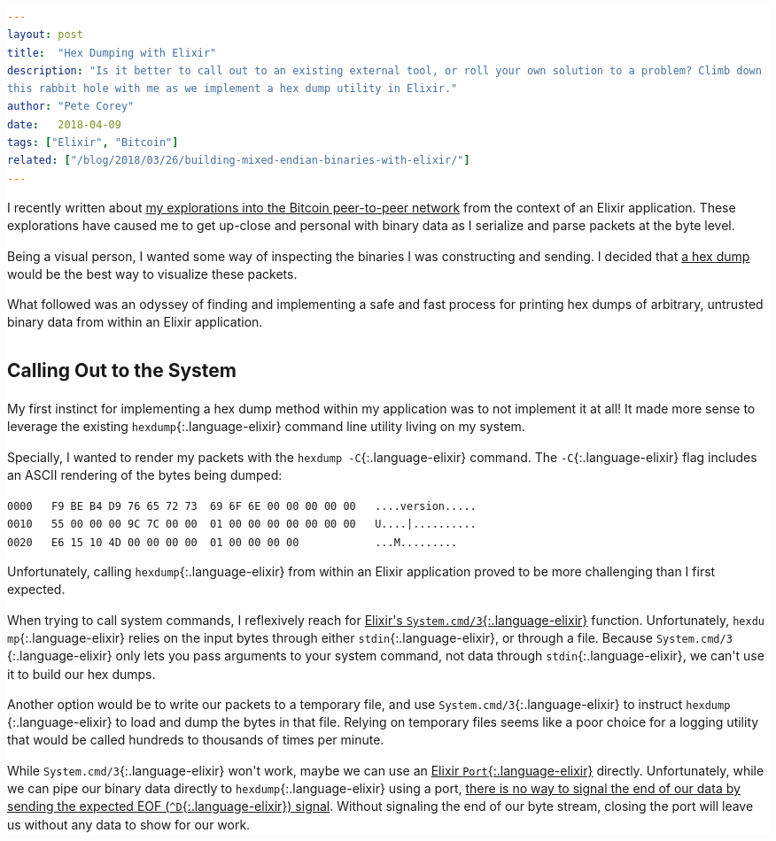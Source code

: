 ```yaml
---
layout: post
title:  "Hex Dumping with Elixir"
description: "Is it better to call out to an existing external tool, or roll your own solution to a problem? Climb down this rabbit hole with me as we implement a hex dump utility in Elixir."
author: "Pete Corey"
date:   2018-04-09
tags: ["Elixir", "Bitcoin"]
related: ["/blog/2018/03/26/building-mixed-endian-binaries-with-elixir/"]
---
```


I recently written about [my explorations into the Bitcoin peer-to-peer network](/blog/2018/03/26/building-mixed-endian-binaries-with-elixir/) from the context of an Elixir application. These explorations have caused me to get up-close and personal with binary data as I serialize and parse packets at the byte level.

Being a visual person, I wanted some way of inspecting the binaries I was constructing and sending. I decided that [a hex dump](https://en.wikipedia.org/wiki/Hex_dump) would be the best way to visualize these packets.

What followed was an odyssey of finding and implementing a safe and fast process for printing hex dumps of arbitrary, untrusted binary data from within an Elixir application.

## Calling Out to the System

My first instinct for implementing a hex dump method within my application was to not implement it at all! It made more sense to leverage the existing `hexdump`{:.language-elixir} command line utility living on my system.

Specially, I wanted to render my packets with the `hexdump -C`{:.language-elixir} command. The `-C`{:.language-elixir} flag includes an ASCII rendering of the bytes being dumped:

<pre class='language-*'><code class='language-*'>0000   F9 BE B4 D9 76 65 72 73  69 6F 6E 00 00 00 00 00   ....version.....
0010   55 00 00 00 9C 7C 00 00  01 00 00 00 00 00 00 00   U....|..........
0020   E6 15 10 4D 00 00 00 00  01 00 00 00 00            ...M.........
</code></pre>

Unfortunately, calling `hexdump`{:.language-elixir} from within an Elixir application proved to be more challenging than I first expected.

When trying to call system commands, I reflexively reach for [Elixir's `System.cmd/3`{:.language-elixir}](https://hexdocs.pm/elixir/System.html#cmd/3) function. Unfortunately, `hexdump`{:.language-elixir} relies on the input bytes through either `stdin`{:.language-elixir}, or through a file. Because `System.cmd/3`{:.language-elixir} only lets you pass arguments to your system command, not data through `stdin`{:.language-elixir}, we can't use it to build our hex dumps.

Another option would be to write our packets to a temporary file, and use `System.cmd/3`{:.language-elixir} to instruct `hexdump`{:.language-elixir} to load and dump the bytes in that file. Relying on temporary files seems like a poor choice for a logging utility that would be called hundreds to thousands of times per minute.

While `System.cmd/3`{:.language-elixir} won't work, maybe we can use an [Elixir `Port`{:.language-elixir}](https://hexdocs.pm/elixir/Port.html) directly. Unfortunately, while we can pipe our binary data directly to `hexdump`{:.language-elixir} using a port, [there is no way to signal the end of our data by sending the expected EOF (`^D`{:.language-elixir}) signal](http://erlang.org/pipermail/erlang-questions/2013-July/074905.html). Without signaling the end of our byte stream, closing the port will leave us without any data to show for our work.
